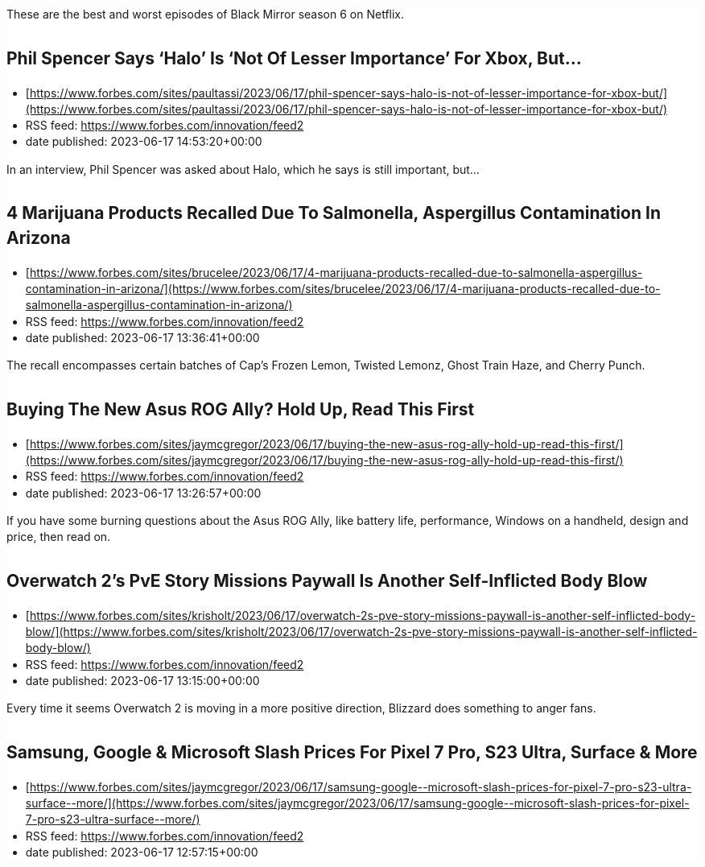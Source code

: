 These are the best and worst episodes of Black Mirror season 6 on Netflix.

## Phil Spencer Says ‘Halo’ Is ‘Not Of Lesser Importance’ For Xbox, But…
 - [https://www.forbes.com/sites/paultassi/2023/06/17/phil-spencer-says-halo-is-not-of-lesser-importance-for-xbox-but/](https://www.forbes.com/sites/paultassi/2023/06/17/phil-spencer-says-halo-is-not-of-lesser-importance-for-xbox-but/)
 - RSS feed: https://www.forbes.com/innovation/feed2
 - date published: 2023-06-17 14:53:20+00:00

In an interview, Phil Spencer was asked about Halo, which he says is still important, but…

## 4 Marijuana Products Recalled Due To Salmonella, Aspergillus Contamination In Arizona
 - [https://www.forbes.com/sites/brucelee/2023/06/17/4-marijuana-products-recalled-due-to-salmonella-aspergillus-contamination-in-arizona/](https://www.forbes.com/sites/brucelee/2023/06/17/4-marijuana-products-recalled-due-to-salmonella-aspergillus-contamination-in-arizona/)
 - RSS feed: https://www.forbes.com/innovation/feed2
 - date published: 2023-06-17 13:36:41+00:00

The recall encompasses certain batches of Cap’s Frozen Lemon, Twisted Lemonz, Ghost Train Haze, and Cherry Punch.

## Buying The New Asus ROG Ally? Hold Up, Read This First
 - [https://www.forbes.com/sites/jaymcgregor/2023/06/17/buying-the-new-asus-rog-ally-hold-up-read-this-first/](https://www.forbes.com/sites/jaymcgregor/2023/06/17/buying-the-new-asus-rog-ally-hold-up-read-this-first/)
 - RSS feed: https://www.forbes.com/innovation/feed2
 - date published: 2023-06-17 13:26:57+00:00

If you have some burning questions about the Asus ROG Ally, like battery life, performance, Windows on a handheld, design and price, then read on.

## Overwatch 2’s PvE Story Missions Paywall Is Another Self-Inflicted Body Blow
 - [https://www.forbes.com/sites/krisholt/2023/06/17/overwatch-2s-pve-story-missions-paywall-is-another-self-inflicted-body-blow/](https://www.forbes.com/sites/krisholt/2023/06/17/overwatch-2s-pve-story-missions-paywall-is-another-self-inflicted-body-blow/)
 - RSS feed: https://www.forbes.com/innovation/feed2
 - date published: 2023-06-17 13:15:00+00:00

Every time it seems Overwatch 2 is moving in a more positive direction, Blizzard does something to anger fans.

## Samsung, Google & Microsoft Slash Prices For Pixel 7 Pro, S23 Ultra, Surface & More
 - [https://www.forbes.com/sites/jaymcgregor/2023/06/17/samsung-google--microsoft-slash-prices-for-pixel-7-pro-s23-ultra-surface--more/](https://www.forbes.com/sites/jaymcgregor/2023/06/17/samsung-google--microsoft-slash-prices-for-pixel-7-pro-s23-ultra-surface--more/)
 - RSS feed: https://www.forbes.com/innovation/feed2
 - date published: 2023-06-17 12:57:15+00:00
